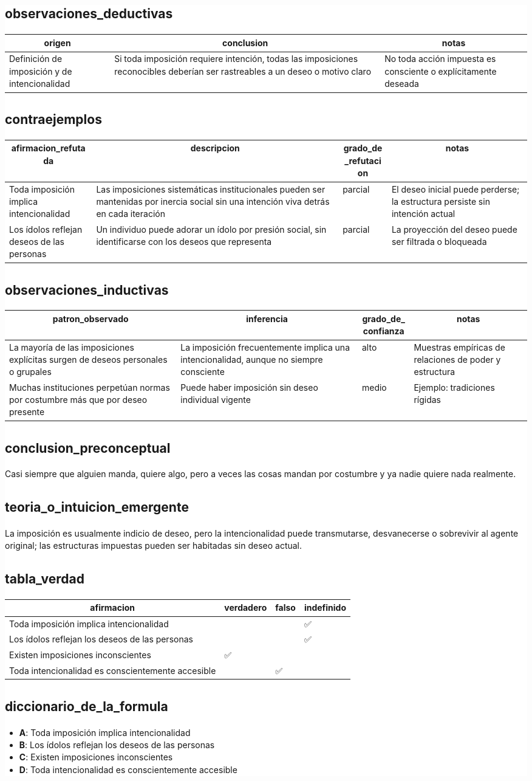 ## observaciones_deductivas

| origen | conclusion | notas |
| --- | --- | --- |
| Definición de imposición y de intencionalidad | Si toda imposición requiere intención, todas las imposiciones reconocibles deberían ser rastreables a un deseo o motivo claro | No toda acción impuesta es consciente o explícitamente deseada |

## contraejemplos

| afirmacion_refutada | descripcion | grado_de_refutacion | notas |
| --- | --- | --- | --- |
| Toda imposición implica intencionalidad | Las imposiciones sistemáticas institucionales pueden ser mantenidas por inercia social sin una intención viva detrás en cada iteración | parcial | El deseo inicial puede perderse; la estructura persiste sin intención actual |
| Los ídolos reflejan deseos de las personas | Un individuo puede adorar un ídolo por presión social, sin identificarse con los deseos que representa | parcial | La proyección del deseo puede ser filtrada o bloqueada |

## observaciones_inductivas

| patron_observado | inferencia | grado_de_confianza | notas |
| --- | --- | --- | --- |
| La mayoría de las imposiciones explícitas surgen de deseos personales o grupales | La imposición frecuentemente implica una intencionalidad, aunque no siempre consciente | alto | Muestras empíricas de relaciones de poder y estructura |
| Muchas instituciones perpetúan normas por costumbre más que por deseo presente | Puede haber imposición sin deseo individual vigente | medio | Ejemplo: tradiciones rígidas |

## conclusion_preconceptual

Casi siempre que alguien manda, quiere algo, pero a veces las cosas mandan por costumbre y ya nadie quiere nada realmente.

## teoria_o_intuicion_emergente

La imposición es usualmente indicio de deseo, pero la intencionalidad puede transmutarse, desvanecerse o sobrevivir al agente original; las estructuras impuestas pueden ser habitadas sin deseo actual.

## tabla_verdad

| afirmacion | verdadero | falso | indefinido |
| --- | --- | --- | --- |
| Toda imposición implica intencionalidad |  |  | ✅ |
| Los ídolos reflejan los deseos de las personas |  |  | ✅ |
| Existen imposiciones inconscientes | ✅ |  |  |
| Toda intencionalidad es conscientemente accesible |  | ✅ |  |

## diccionario_de_la_formula

- **A**: Toda imposición implica intencionalidad
- **B**: Los ídolos reflejan los deseos de las personas
- **C**: Existen imposiciones inconscientes
- **D**: Toda intencionalidad es conscientemente accesible
